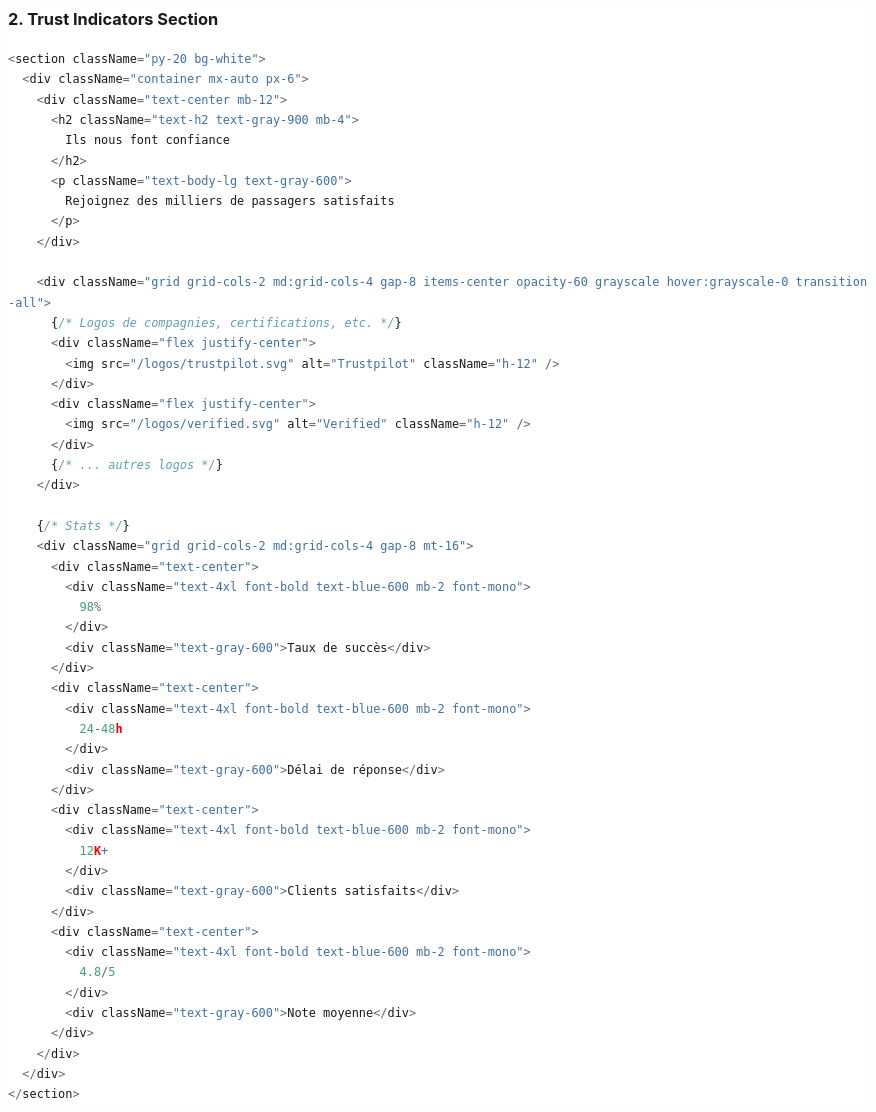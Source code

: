 ### 2. Trust Indicators Section

```typescript
<section className="py-20 bg-white">
  <div className="container mx-auto px-6">
    <div className="text-center mb-12">
      <h2 className="text-h2 text-gray-900 mb-4">
        Ils nous font confiance
      </h2>
      <p className="text-body-lg text-gray-600">
        Rejoignez des milliers de passagers satisfaits
      </p>
    </div>

    <div className="grid grid-cols-2 md:grid-cols-4 gap-8 items-center opacity-60 grayscale hover:grayscale-0 transition-all">
      {/* Logos de compagnies, certifications, etc. */}
      <div className="flex justify-center">
        <img src="/logos/trustpilot.svg" alt="Trustpilot" className="h-12" />
      </div>
      <div className="flex justify-center">
        <img src="/logos/verified.svg" alt="Verified" className="h-12" />
      </div>
      {/* ... autres logos */}
    </div>

    {/* Stats */}
    <div className="grid grid-cols-2 md:grid-cols-4 gap-8 mt-16">
      <div className="text-center">
        <div className="text-4xl font-bold text-blue-600 mb-2 font-mono">
          98%
        </div>
        <div className="text-gray-600">Taux de succès</div>
      </div>
      <div className="text-center">
        <div className="text-4xl font-bold text-blue-600 mb-2 font-mono">
          24-48h
        </div>
        <div className="text-gray-600">Délai de réponse</div>
      </div>
      <div className="text-center">
        <div className="text-4xl font-bold text-blue-600 mb-2 font-mono">
          12K+
        </div>
        <div className="text-gray-600">Clients satisfaits</div>
      </div>
      <div className="text-center">
        <div className="text-4xl font-bold text-blue-600 mb-2 font-mono">
          4.8/5
        </div>
        <div className="text-gray-600">Note moyenne</div>
      </div>
    </div>
  </div>
</section>
```
